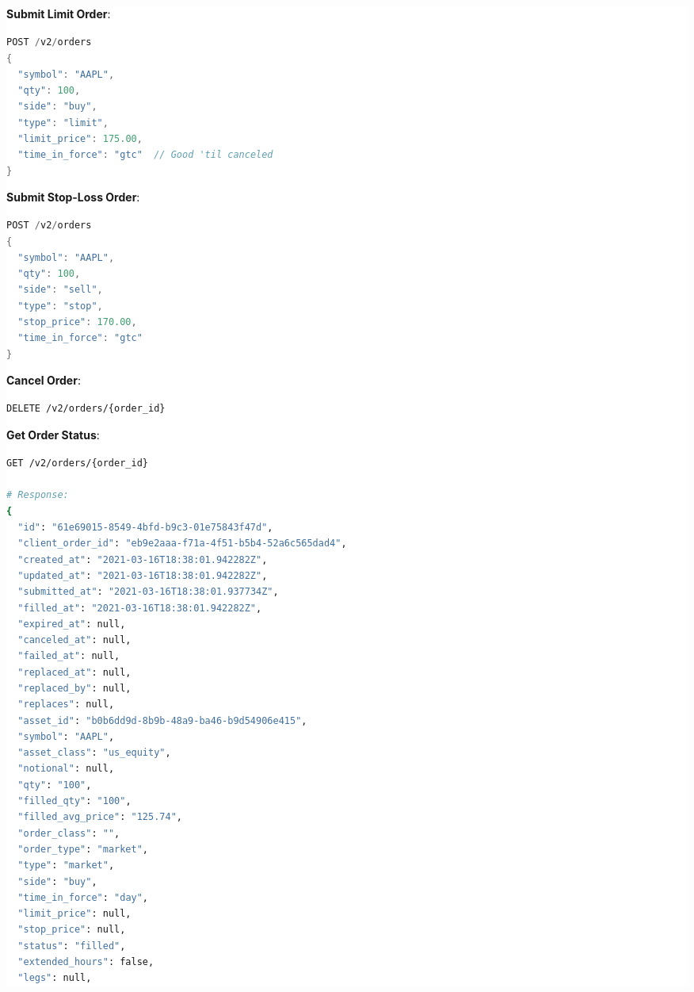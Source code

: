 **Submit Limit Order**:
```rust
POST /v2/orders
{
  "symbol": "AAPL",
  "qty": 100,
  "side": "buy",
  "type": "limit",
  "limit_price": 175.00,
  "time_in_force": "gtc"  // Good 'til canceled
}
```

**Submit Stop-Loss Order**:
```rust
POST /v2/orders
{
  "symbol": "AAPL",
  "qty": 100,
  "side": "sell",
  "type": "stop",
  "stop_price": 170.00,
  "time_in_force": "gtc"
}
```

**Cancel Order**:
```bash
DELETE /v2/orders/{order_id}
```

**Get Order Status**:
```bash
GET /v2/orders/{order_id}

# Response:
{
  "id": "61e69015-8549-4bfd-b9c3-01e75843f47d",
  "client_order_id": "eb9e2aaa-f71a-4f51-b5b4-52a6c565dad4",
  "created_at": "2021-03-16T18:38:01.942282Z",
  "updated_at": "2021-03-16T18:38:01.942282Z",
  "submitted_at": "2021-03-16T18:38:01.937734Z",
  "filled_at": "2021-03-16T18:38:01.942282Z",
  "expired_at": null,
  "canceled_at": null,
  "failed_at": null,
  "replaced_at": null,
  "replaced_by": null,
  "replaces": null,
  "asset_id": "b0b6dd9d-8b9b-48a9-ba46-b9d54906e415",
  "symbol": "AAPL",
  "asset_class": "us_equity",
  "notional": null,
  "qty": "100",
  "filled_qty": "100",
  "filled_avg_price": "125.74",
  "order_class": "",
  "order_type": "market",
  "type": "market",
  "side": "buy",
  "time_in_force": "day",
  "limit_price": null,
  "stop_price": null,
  "status": "filled",
  "extended_hours": false,
  "legs": null,
```